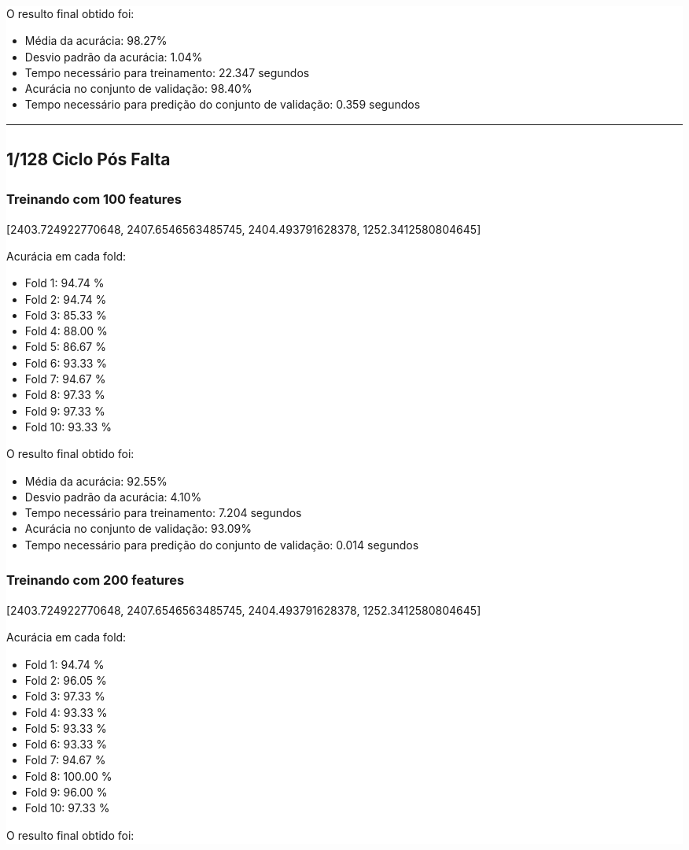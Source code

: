 O resulto final obtido foi:

- Média da acurácia: 98.27%
- Desvio padrão da acurácia: 1.04%
- Tempo necessário para treinamento: 22.347 segundos
- Acurácia no conjunto de validação: 98.40%
- Tempo necessário para predição do conjunto de validação: 0.359 segundos

---

## 1/128 Ciclo Pós Falta

### Treinando com 100 features
[2403.724922770648, 2407.6546563485745, 2404.493791628378, 1252.3412580804645]

Acurácia em cada fold:

- Fold 1:  94.74 %
- Fold 2:  94.74 %
- Fold 3:  85.33 %
- Fold 4:  88.00 %
- Fold 5:  86.67 %
- Fold 6:  93.33 %
- Fold 7:  94.67 %
- Fold 8:  97.33 %
- Fold 9:  97.33 %
- Fold 10:  93.33 %

O resulto final obtido foi:

- Média da acurácia: 92.55%
- Desvio padrão da acurácia: 4.10%
- Tempo necessário para treinamento: 7.204 segundos
- Acurácia no conjunto de validação: 93.09%
- Tempo necessário para predição do conjunto de validação: 0.014 segundos

### Treinando com 200 features
[2403.724922770648, 2407.6546563485745, 2404.493791628378, 1252.3412580804645]

Acurácia em cada fold:

- Fold 1:  94.74 %
- Fold 2:  96.05 %
- Fold 3:  97.33 %
- Fold 4:  93.33 %
- Fold 5:  93.33 %
- Fold 6:  93.33 %
- Fold 7:  94.67 %
- Fold 8: 100.00 %
- Fold 9:  96.00 %
- Fold 10:  97.33 %

O resulto final obtido foi:
